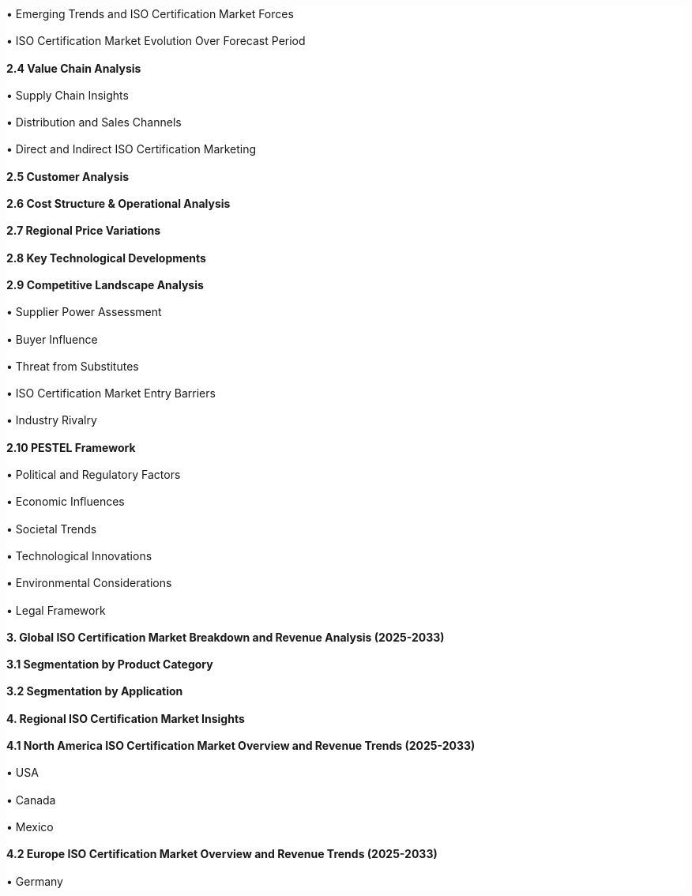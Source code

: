 • Emerging Trends and ISO Certification Market Forces

• ISO Certification Market Evolution Over Forecast Period

<strong>2.4 Value Chain Analysis</strong>

• Supply Chain Insights

• Distribution and Sales Channels

• Direct and Indirect ISO Certification Marketing

<strong>2.5 Customer Analysis</strong>

<strong>2.6 Cost Structure & Operational Analysis</strong>

<strong>2.7 Regional Price Variations</strong>

<strong>2.8 Key Technological Developments</strong>

<strong>2.9 Competitive Landscape Analysis</strong>

• Supplier Power Assessment

• Buyer Influence

• Threat from Substitutes

• ISO Certification Market Entry Barriers

• Industry Rivalry

<strong>2.10 PESTEL Framework</strong>

• Political and Regulatory Factors

• Economic Influences

• Societal Trends

• Technological Innovations

• Environmental Considerations

• Legal Framework

<strong>3. Global ISO Certification Market Breakdown and Revenue Analysis (2025-2033)</strong>

<strong>3.1 Segmentation by Product Category</strong>

<strong>3.2 Segmentation by Application</strong>

<strong>4. Regional ISO Certification Market Insights</strong>

<strong>4.1 North America ISO Certification Market Overview and Revenue Trends (2025-2033)</strong>

• USA

• Canada

• Mexico

<strong>4.2 Europe ISO Certification Market Overview and Revenue Trends (2025-2033)</strong>

• Germany
